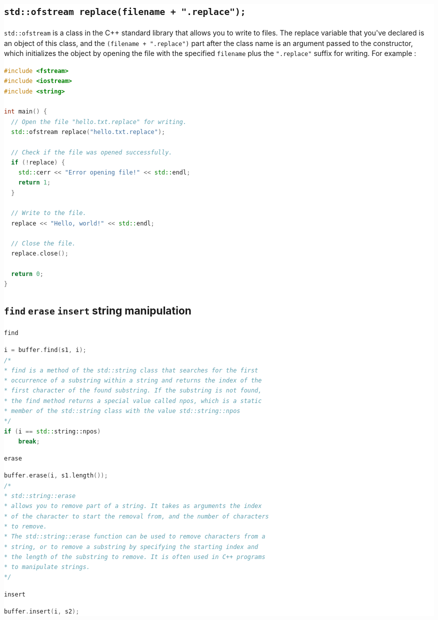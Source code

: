 ## `std::ofstream replace(filename + ".replace");`
`std::ofstream` is a class in the C++ standard library that allows you to write to files. The replace variable that you've declared is an object of this class, and the `(filename + ".replace")` part after the class name is an argument passed to the constructor, which initializes the object by opening the file with the specified `filename` plus the `".replace"` suffix for writing.
For example :
```CPP
#include <fstream>
#include <iostream>
#include <string>

int main() {
  // Open the file "hello.txt.replace" for writing.
  std::ofstream replace("hello.txt.replace");

  // Check if the file was opened successfully.
  if (!replace) {
    std::cerr << "Error opening file!" << std::endl;
    return 1;
  }

  // Write to the file.
  replace << "Hello, world!" << std::endl;

  // Close the file.
  replace.close();

  return 0;
}
```

## `find` `erase` `insert` string manipulation

`find`
```CPP
i = buffer.find(s1, i);
/*
* find is a method of the std::string class that searches for the first
* occurrence of a substring within a string and returns the index of the
* first character of the found substring. If the substring is not found,
* the find method returns a special value called npos, which is a static
* member of the std::string class with the value std::string::npos
*/
if (i == std::string::npos)
	break;
```

`erase`
```CPP
buffer.erase(i, s1.length());
/*
* std::string::erase
* allows you to remove part of a string. It takes as arguments the index
* of the character to start the removal from, and the number of characters
* to remove.
* The std::string::erase function can be used to remove characters from a
* string, or to remove a substring by specifying the starting index and
* the length of the substring to remove. It is often used in C++ programs
* to manipulate strings.
*/
```
`insert`
```CPP
buffer.insert(i, s2);
```